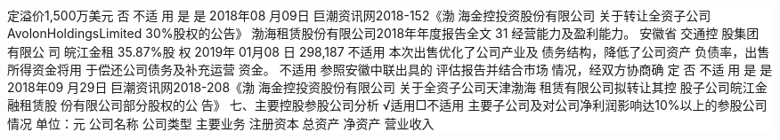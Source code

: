 定溢价1,500万美元
否
不适
用
是
是
2018年08
月09日
巨潮资讯网2018-152《渤
海金控投资股份有限公司
关于转让全资子公司
AvolonHoldingsLimited
30%股权的公告》
渤海租赁股份有限公司2018年年度报告全文
31
经营能力及盈利能力。
安徽省
交通控
股集团
有限公
司
皖江金租
35.87%股
权
2019年
01月08
日
298,187
不适用
本次出售优化了公司产业及
债务结构，降低了公司资产
负债率，出售所得资金将用
于偿还公司债务及补充运营
资金。
不适用
参照安徽中联出具的
评估报告并结合市场
情况，经双方协商确
定
否
不适
用
是
是
2018年09
月29日
巨潮资讯网2018-208《渤
海金控投资股份有限公司
关于全资子公司天津渤海
租赁有限公司拟转让其控
股子公司皖江金融租赁股
份有限公司部分股权的公
告》
七、主要控股参股公司分析
√适用□不适用
主要子公司及对公司净利润影响达10%以上的参股公司情况
单位：元
公司名称
公司类型
主要业务
注册资本
总资产
净资产
营业收入
